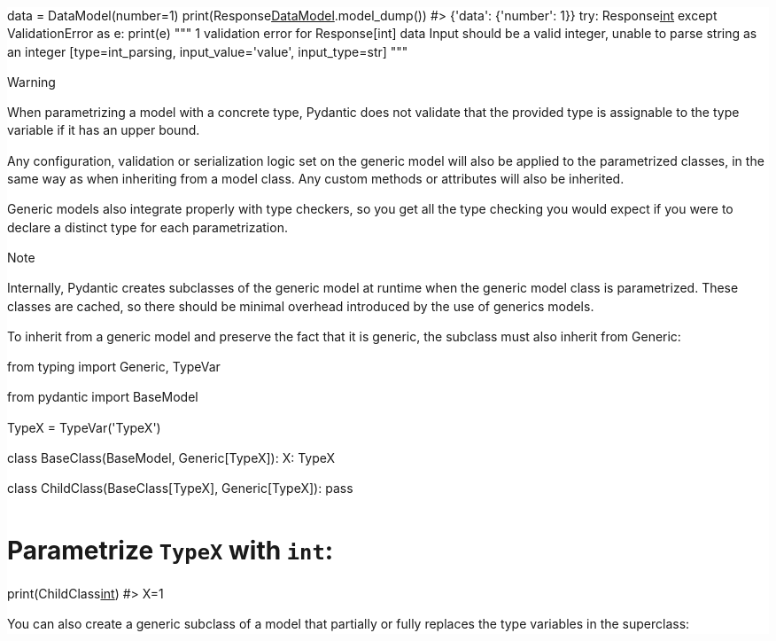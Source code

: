 data = DataModel(number=1)
print(Response[DataModel](data=data).model_dump())
#> {'data': {'number': 1}}
try:
    Response[int](data='value')
except ValidationError as e:
    print(e)
    """
    1 validation error for Response[int]
    data
      Input should be a valid integer, unable to parse string as an integer [type=int_parsing, input_value='value', input_type=str]
    """


Warning

When parametrizing a model with a concrete type, Pydantic does not validate that the provided type is assignable to the type variable if it has an upper bound.

Any configuration, validation or serialization logic set on the generic model will also be applied to the parametrized classes, in the same way as when inheriting from a model class. Any custom methods or attributes will also be inherited.

Generic models also integrate properly with type checkers, so you get all the type checking you would expect if you were to declare a distinct type for each parametrization.

Note

Internally, Pydantic creates subclasses of the generic model at runtime when the generic model class is parametrized. These classes are cached, so there should be minimal overhead introduced by the use of generics models.

To inherit from a generic model and preserve the fact that it is generic, the subclass must also inherit from Generic:


from typing import Generic, TypeVar

from pydantic import BaseModel

TypeX = TypeVar('TypeX')


class BaseClass(BaseModel, Generic[TypeX]):
    X: TypeX


class ChildClass(BaseClass[TypeX], Generic[TypeX]):
    pass


# Parametrize `TypeX` with `int`:
print(ChildClass[int](X=1))
#> X=1

You can also create a generic subclass of a model that partially or fully replaces the type variables in the superclass:
